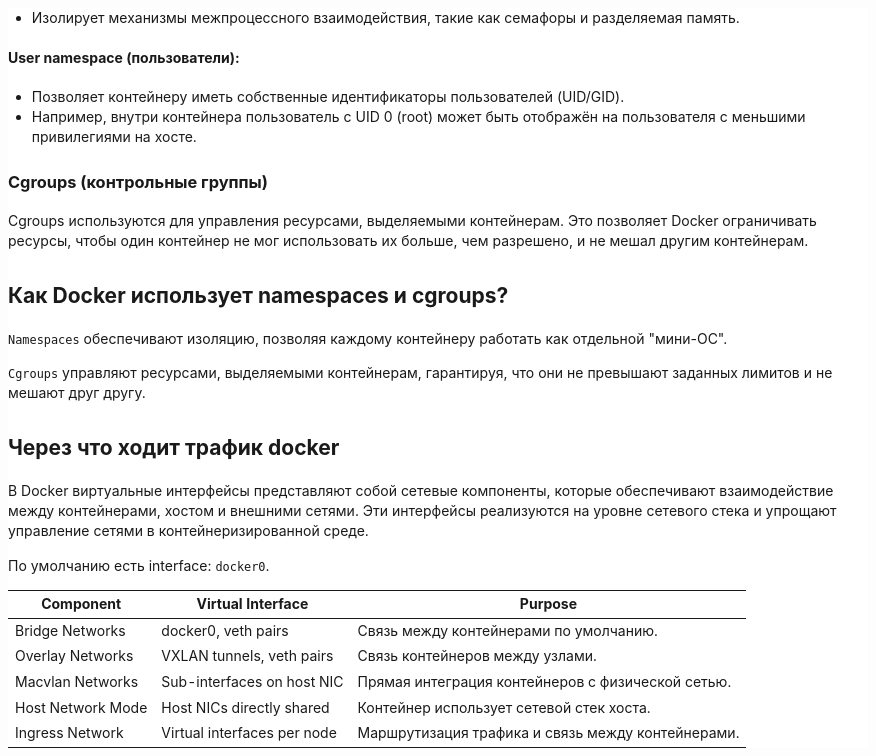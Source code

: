 - Изолирует механизмы межпроцессного взаимодействия, такие как семафоры и разделяемая память.

#### User namespace (пользователи):
- Позволяет контейнеру иметь собственные идентификаторы пользователей (UID/GID).
- Например, внутри контейнера пользователь с UID 0 (root) может быть отображён на пользователя с меньшими привилегиями на хосте.


### Cgroups (контрольные группы)
Cgroups используются для управления ресурсами, выделяемыми контейнерам. Это позволяет Docker ограничивать ресурсы, чтобы один контейнер не мог использовать их больше, чем разрешено, и не мешал другим контейнерам.

## Как Docker использует namespaces и cgroups?
`Namespaces` обеспечивают изоляцию, позволяя каждому контейнеру работать как отдельной "мини-ОС".

`Cgroups` управляют ресурсами, выделяемыми контейнерам, гарантируя, что они не превышают заданных лимитов и не мешают друг другу. 

## Через что ходит трафик docker 
В Docker виртуальные интерфейсы представляют собой сетевые компоненты, которые обеспечивают взаимодействие между контейнерами, хостом и внешними сетями. Эти интерфейсы реализуются на уровне сетевого стека и упрощают управление сетями в контейнеризированной среде.

По умолчанию есть interface: `docker0`.

| Component	| Virtual Interface | Purpose |
| --- | --- | --- |
| Bridge Networks | docker0, veth pairs	| Связь между контейнерами по умолчанию. |
| Overlay Networks | VXLAN tunnels, veth pairs	| Связь контейнеров между узлами. |
| Macvlan Networks | Sub-interfaces on host NIC | Прямая интеграция контейнеров с физической сетью. |
| Host Network Mode | Host NICs directly shared | Контейнер использует сетевой стек хоста. |
| Ingress Network | Virtual interfaces per node | Маршрутизация трафика и связь между контейнерами. |